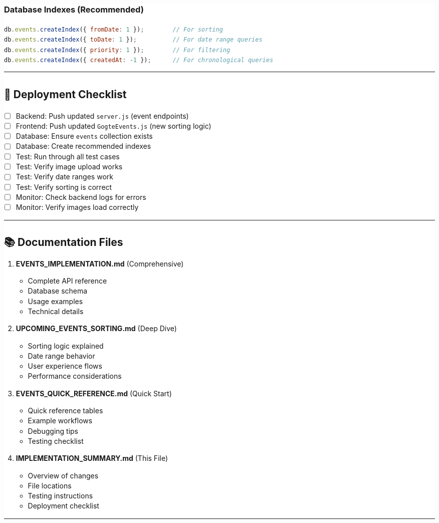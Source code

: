 ### Database Indexes (Recommended)
```javascript
db.events.createIndex({ fromDate: 1 });        // For sorting
db.events.createIndex({ toDate: 1 });          // For date range queries
db.events.createIndex({ priority: 1 });        // For filtering
db.events.createIndex({ createdAt: -1 });      // For chronological queries
```

---

## 🚀 Deployment Checklist

- [ ] Backend: Push updated `server.js` (event endpoints)
- [ ] Frontend: Push updated `GogteEvents.js` (new sorting logic)
- [ ] Database: Ensure `events` collection exists
- [ ] Database: Create recommended indexes
- [ ] Test: Run through all test cases
- [ ] Test: Verify image upload works
- [ ] Test: Verify date ranges work
- [ ] Test: Verify sorting is correct
- [ ] Monitor: Check backend logs for errors
- [ ] Monitor: Verify images load correctly

---

## 📚 Documentation Files

1. **EVENTS_IMPLEMENTATION.md** (Comprehensive)
   - Complete API reference
   - Database schema
   - Usage examples
   - Technical details

2. **UPCOMING_EVENTS_SORTING.md** (Deep Dive)
   - Sorting logic explained
   - Date range behavior
   - User experience flows
   - Performance considerations

3. **EVENTS_QUICK_REFERENCE.md** (Quick Start)
   - Quick reference tables
   - Example workflows
   - Debugging tips
   - Testing checklist

4. **IMPLEMENTATION_SUMMARY.md** (This File)
   - Overview of changes
   - File locations
   - Testing instructions
   - Deployment checklist

---
